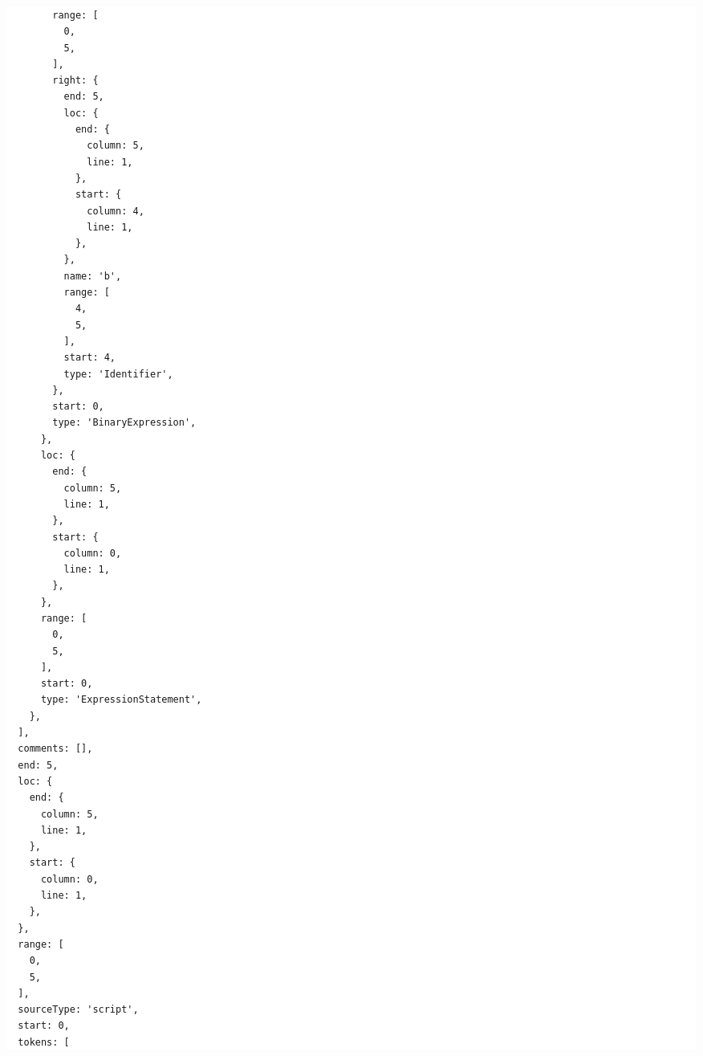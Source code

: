             range: [
              0,
              5,
            ],
            right: {
              end: 5,
              loc: {
                end: {
                  column: 5,
                  line: 1,
                },
                start: {
                  column: 4,
                  line: 1,
                },
              },
              name: 'b',
              range: [
                4,
                5,
              ],
              start: 4,
              type: 'Identifier',
            },
            start: 0,
            type: 'BinaryExpression',
          },
          loc: {
            end: {
              column: 5,
              line: 1,
            },
            start: {
              column: 0,
              line: 1,
            },
          },
          range: [
            0,
            5,
          ],
          start: 0,
          type: 'ExpressionStatement',
        },
      ],
      comments: [],
      end: 5,
      loc: {
        end: {
          column: 5,
          line: 1,
        },
        start: {
          column: 0,
          line: 1,
        },
      },
      range: [
        0,
        5,
      ],
      sourceType: 'script',
      start: 0,
      tokens: [